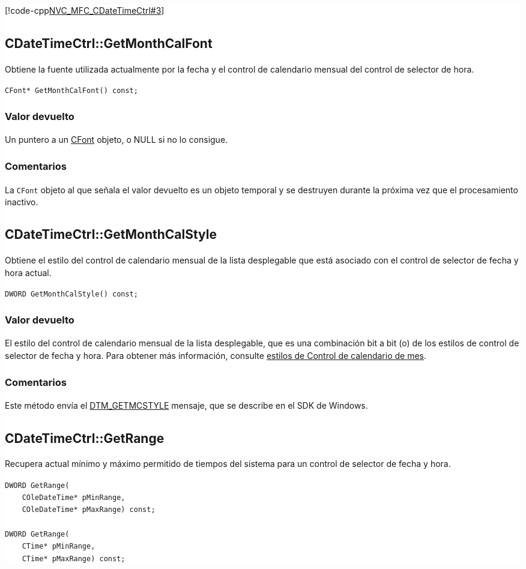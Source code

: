 [!code-cpp[NVC_MFC_CDateTimeCtrl#3](../../mfc/reference/codesnippet/cpp/cdatetimectrl-class_6.cpp)]

##  <a name="getmonthcalfont"></a>  CDateTimeCtrl::GetMonthCalFont

Obtiene la fuente utilizada actualmente por la fecha y el control de calendario mensual del control de selector de hora.

```
CFont* GetMonthCalFont() const;
```

### <a name="return-value"></a>Valor devuelto

Un puntero a un [CFont](../../mfc/reference/cfont-class.md) objeto, o NULL si no lo consigue.

### <a name="remarks"></a>Comentarios

La `CFont` objeto al que señala el valor devuelto es un objeto temporal y se destruyen durante la próxima vez que el procesamiento inactivo.

##  <a name="getmonthcalstyle"></a>  CDateTimeCtrl::GetMonthCalStyle

Obtiene el estilo del control de calendario mensual de la lista desplegable que está asociado con el control de selector de fecha y hora actual.

```
DWORD GetMonthCalStyle() const;
```

### <a name="return-value"></a>Valor devuelto

El estilo del control de calendario mensual de la lista desplegable, que es una combinación bit a bit (o) de los estilos de control de selector de fecha y hora. Para obtener más información, consulte [estilos de Control de calendario de mes](/windows/desktop/Controls/month-calendar-control-styles).

### <a name="remarks"></a>Comentarios

Este método envía el [DTM_GETMCSTYLE](/windows/desktop/Controls/dtm-getmcstyle) mensaje, que se describe en el SDK de Windows.

##  <a name="getrange"></a>  CDateTimeCtrl::GetRange

Recupera actual mínimo y máximo permitido de tiempos del sistema para un control de selector de fecha y hora.

```
DWORD GetRange(
    COleDateTime* pMinRange,
    COleDateTime* pMaxRange) const;

DWORD GetRange(
    CTime* pMinRange,
    CTime* pMaxRange) const;
```
